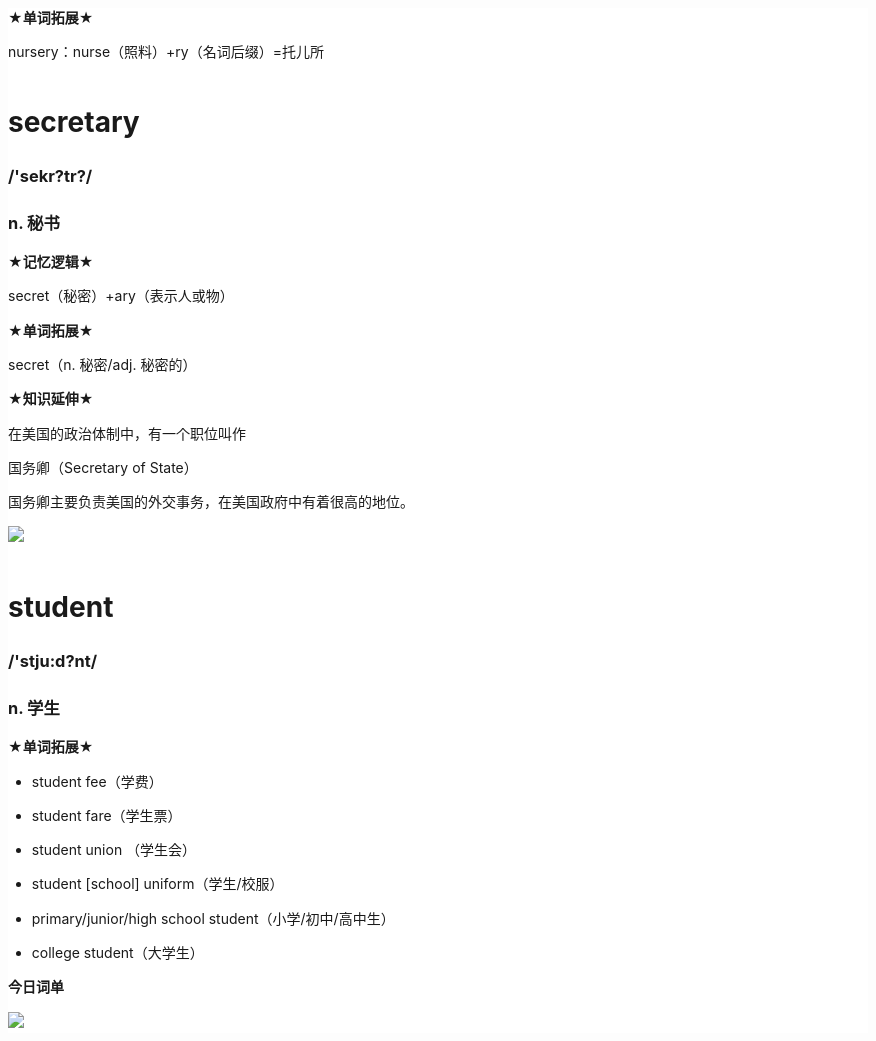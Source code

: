 **★单词拓展★**

nursery：nurse（照料）+ry（名词后缀）=托儿所

secretary
=========

### /'sekr?tr?/

### n. 秘书

**★记忆逻辑★**

secret（秘密）+ary（表示人或物）

**★单词拓展★**

secret（n. 秘密/adj. 秘密的）

**★知识延伸★**

在美国的政治体制中，有一个职位叫作

国务卿（Secretary of State）

国务卿主要负责美国的外交事务，在美国政府中有着很高的地位。

![](https://shared.ydstatic.com/sw/grey2.png)

  

student
=======

### /'stju:d?nt/

### n. 学生

**★单词拓展★**

*   student fee（学费）
    
*   student fare（学生票）
    
*   student union （学生会）
    
*   student \[school\] uniform（学生/校服）
    
*   primary/junior/high school student（小学/初中/高中生）
    
*   college student（大学生）
    

**今日词单**

![](https://shared.ydstatic.com/sw/grey2.png)
